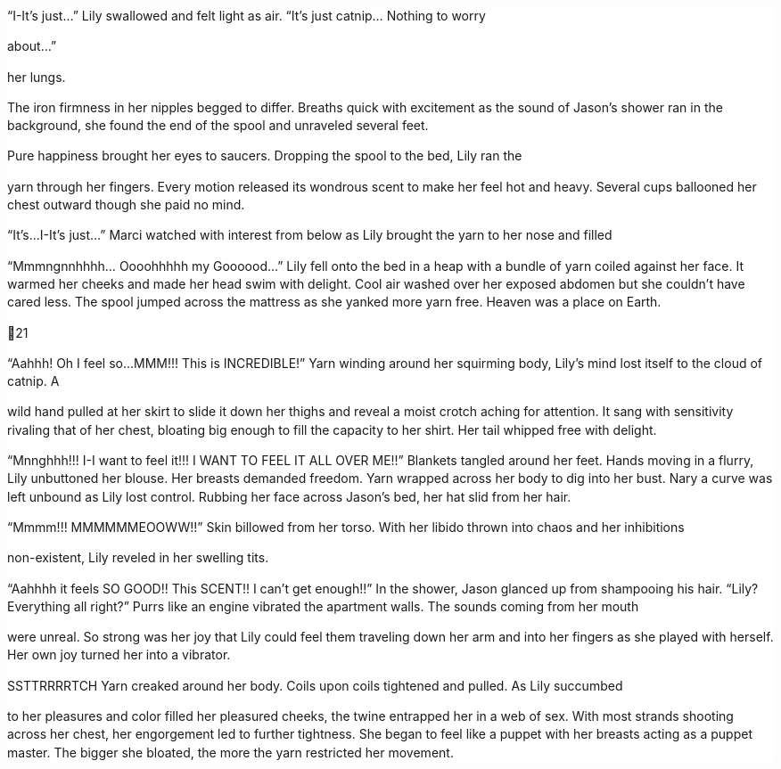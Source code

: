 “I-It’s just…” Lily swallowed and felt light as air. “It’s just catnip… Nothing to worry

about…”

her lungs.

The iron firmness in her nipples begged to differ. Breaths quick with excitement as the
sound of Jason’s shower ran in the background, she found the end of the spool and unraveled
several feet.

Pure happiness brought her eyes to saucers. Dropping the spool to the bed, Lily ran the

yarn through her fingers. Every motion released its wondrous scent to make her feel hot and
heavy. Several cups ballooned her chest outward though she paid no mind.

“It’s...I-It’s just…”
Marci watched with interest from below as Lily brought the yarn to her nose and filled

“Mmmngnnhhhh… Oooohhhhh my Goooood…”
Lily fell onto the bed in a heap with a bundle of yarn coiled against her face. It warmed
her cheeks and made her head swim with delight. Cool air washed over her exposed abdomen
but she couldn’t have cared less. The spool jumped across the mattress as she yanked more yarn
free. Heaven was a place on Earth.

21

“Aahhh! Oh I feel so...MMM!!! This is INCREDIBLE!”
Yarn winding around her squirming body, Lily’s mind lost itself to the cloud of catnip. A

wild hand pulled at her skirt to slide it down her thighs and reveal a moist crotch aching for
attention. It sang with sensitivity rivaling that of her chest, bloating big enough to fill the
capacity to her shirt. Her tail whipped free with delight.

“Mnnghhh!!! I-I want to feel it!!! I WANT TO FEEL IT ALL OVER ME!!”
Blankets tangled around her feet. Hands moving in a flurry, Lily unbuttoned her blouse.
Her breasts demanded freedom. Yarn wrapped across her body to dig into her bust. Nary a curve
was left unbound as Lily lost control. Rubbing her face across Jason’s bed, her hat slid from her
hair.

“Mmmm!!! MMMMMMEOOWW!!”
Skin billowed from her torso. With her libido thrown into chaos and her inhibitions

non-existent, Lily reveled in her swelling tits.

“Aahhhh it feels SO GOOD!! This SCENT!! I can’t get enough!!”
In the shower, Jason glanced up from shampooing his hair. “Lily? Everything all right?”
Purrs like an engine vibrated the apartment walls. The sounds coming from her mouth

were unreal. So strong was her joy that Lily could feel them traveling down her arm and into her
fingers as she played with herself. Her own joy turned her into a vibrator.

SSTTRRRRTCH
Yarn creaked around her body. Coils upon coils tightened and pulled. As Lily succumbed

to her pleasures and color filled her pleasured cheeks, the twine entrapped her in a web of sex.
With most strands shooting across her chest, her engorgement led to further tightness. She began
to feel like a puppet with her breasts acting as a puppet master. The bigger she bloated, the more
the yarn restricted her movement.
